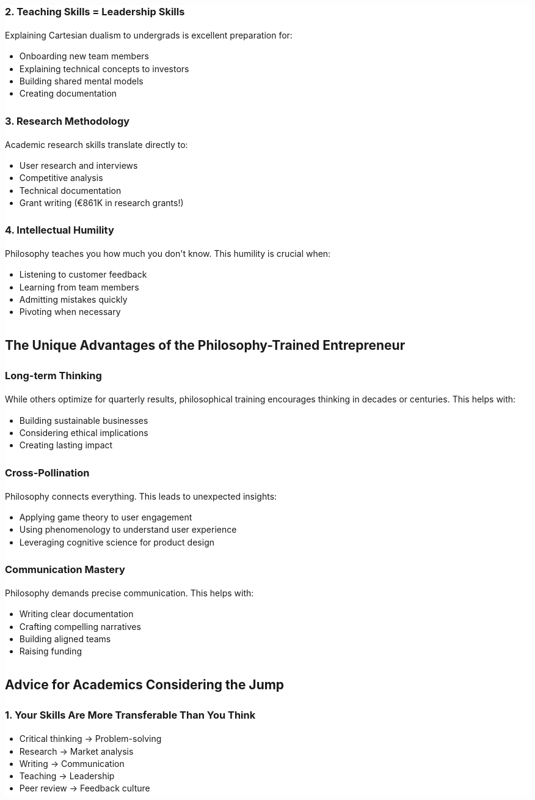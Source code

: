 ### 2. Teaching Skills = Leadership Skills
Explaining Cartesian dualism to undergrads is excellent preparation for:
- Onboarding new team members
- Explaining technical concepts to investors
- Building shared mental models
- Creating documentation

### 3. Research Methodology
Academic research skills translate directly to:
- User research and interviews
- Competitive analysis
- Technical documentation
- Grant writing (€861K in research grants!)

### 4. Intellectual Humility
Philosophy teaches you how much you don't know. This humility is crucial when:
- Listening to customer feedback
- Learning from team members
- Admitting mistakes quickly
- Pivoting when necessary

## The Unique Advantages of the Philosophy-Trained Entrepreneur

### Long-term Thinking
While others optimize for quarterly results, philosophical training encourages thinking in decades or centuries. This helps with:
- Building sustainable businesses
- Considering ethical implications
- Creating lasting impact

### Cross-Pollination
Philosophy connects everything. This leads to unexpected insights:
- Applying game theory to user engagement
- Using phenomenology to understand user experience
- Leveraging cognitive science for product design

### Communication Mastery
Philosophy demands precise communication. This helps with:
- Writing clear documentation
- Crafting compelling narratives
- Building aligned teams
- Raising funding

## Advice for Academics Considering the Jump

### 1. Your Skills Are More Transferable Than You Think
- Critical thinking → Problem-solving
- Research → Market analysis  
- Writing → Communication
- Teaching → Leadership
- Peer review → Feedback culture
